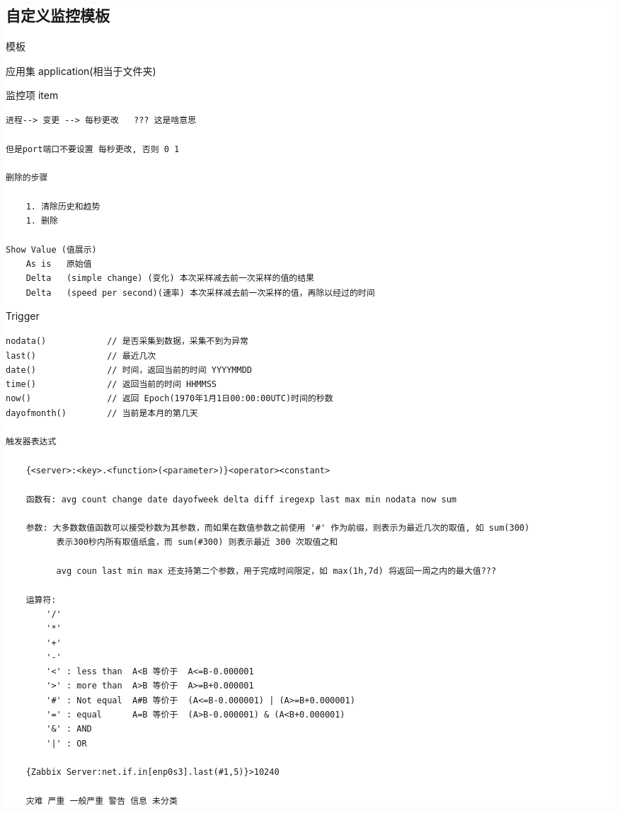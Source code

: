

## 自定义监控模板

模板

应用集 application(相当于文件夹)

监控项 item

    进程--> 变更 --> 每秒更改   ??? 这是啥意思

    但是port端口不要设置 每秒更改, 否则 0 1

    删除的步骤
        
        1. 清除历史和趋势
        1. 删除

    Show Value (值展示)
        As is   原始值
        Delta   (simple change) (变化) 本次采样减去前一次采样的值的结果
        Delta   (speed per second)(速率) 本次采样减去前一次采样的值，再除以经过的时间

Trigger

    nodata()            // 是否采集到数据，采集不到为异常
    last()              // 最近几次
    date()              // 时间，返回当前的时间 YYYYMMDD
    time()              // 返回当前的时间 HHMMSS
    now()               // 返回 Epoch(1970年1月1日00:00:00UTC)时间的秒数
    dayofmonth()        // 当前是本月的第几天

    触发器表达式

        {<server>:<key>.<function>(<parameter>)}<operator><constant>
        
        函数有: avg count change date dayofweek delta diff iregexp last max min nodata now sum 

        参数: 大多数数值函数可以接受秒数为其参数，而如果在数值参数之前使用 '#' 作为前缀，则表示为最近几次的取值, 如 sum(300)
              表示300秒内所有取值纸盒，而 sum(#300) 则表示最近 300 次取值之和
                
              avg coun last min max 还支持第二个参数，用于完成时间限定，如 max(1h,7d) 将返回一周之内的最大值???
            
        运算符:
            '/'
            '*'
            '+'
            '-'
            '<' : less than  A<B 等价于  A<=B-0.000001
            '>' : more than  A>B 等价于  A>=B+0.000001
            '#' : Not equal  A#B 等价于  (A<=B-0.000001) | (A>=B+0.000001)
            '=' : equal      A=B 等价于  (A>B-0.000001) & (A<B+0.000001)
            '&' : AND
            '|' : OR

        {Zabbix Server:net.if.in[enp0s3].last(#1,5)}>10240

        灾难 严重 一般严重 警告 信息 未分类

